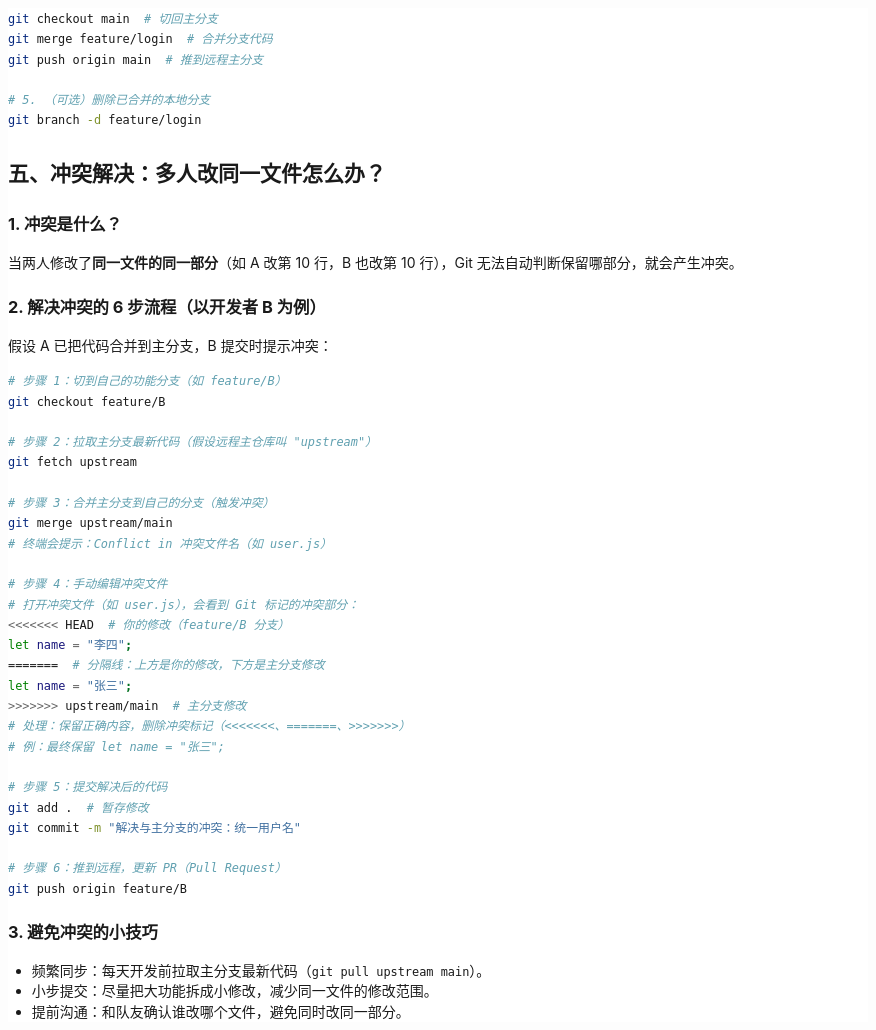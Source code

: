 ```bash
git checkout main  # 切回主分支
git merge feature/login  # 合并分支代码
git push origin main  # 推到远程主分支

# 5. （可选）删除已合并的本地分支
git branch -d feature/login
```


## 五、冲突解决：多人改同一文件怎么办？
### 1. 冲突是什么？
当两人修改了**同一文件的同一部分**（如 A 改第 10 行，B 也改第 10 行），Git 无法自动判断保留哪部分，就会产生冲突。

### 2. 解决冲突的 6 步流程（以开发者 B 为例）
假设 A 已把代码合并到主分支，B 提交时提示冲突：
```bash
# 步骤 1：切到自己的功能分支（如 feature/B）
git checkout feature/B

# 步骤 2：拉取主分支最新代码（假设远程主仓库叫 "upstream"）
git fetch upstream

# 步骤 3：合并主分支到自己的分支（触发冲突）
git merge upstream/main
# 终端会提示：Conflict in 冲突文件名（如 user.js）

# 步骤 4：手动编辑冲突文件
# 打开冲突文件（如 user.js），会看到 Git 标记的冲突部分：
<<<<<<< HEAD  # 你的修改（feature/B 分支）
let name = "李四";
=======  # 分隔线：上方是你的修改，下方是主分支修改
let name = "张三";
>>>>>>> upstream/main  # 主分支修改
# 处理：保留正确内容，删除冲突标记（<<<<<<<、=======、>>>>>>>）
# 例：最终保留 let name = "张三";

# 步骤 5：提交解决后的代码
git add .  # 暂存修改
git commit -m "解决与主分支的冲突：统一用户名"

# 步骤 6：推到远程，更新 PR（Pull Request）
git push origin feature/B
```

### 3. 避免冲突的小技巧
- 频繁同步：每天开发前拉取主分支最新代码（`git pull upstream main`）。
- 小步提交：尽量把大功能拆成小修改，减少同一文件的修改范围。
- 提前沟通：和队友确认谁改哪个文件，避免同时改同一部分。

